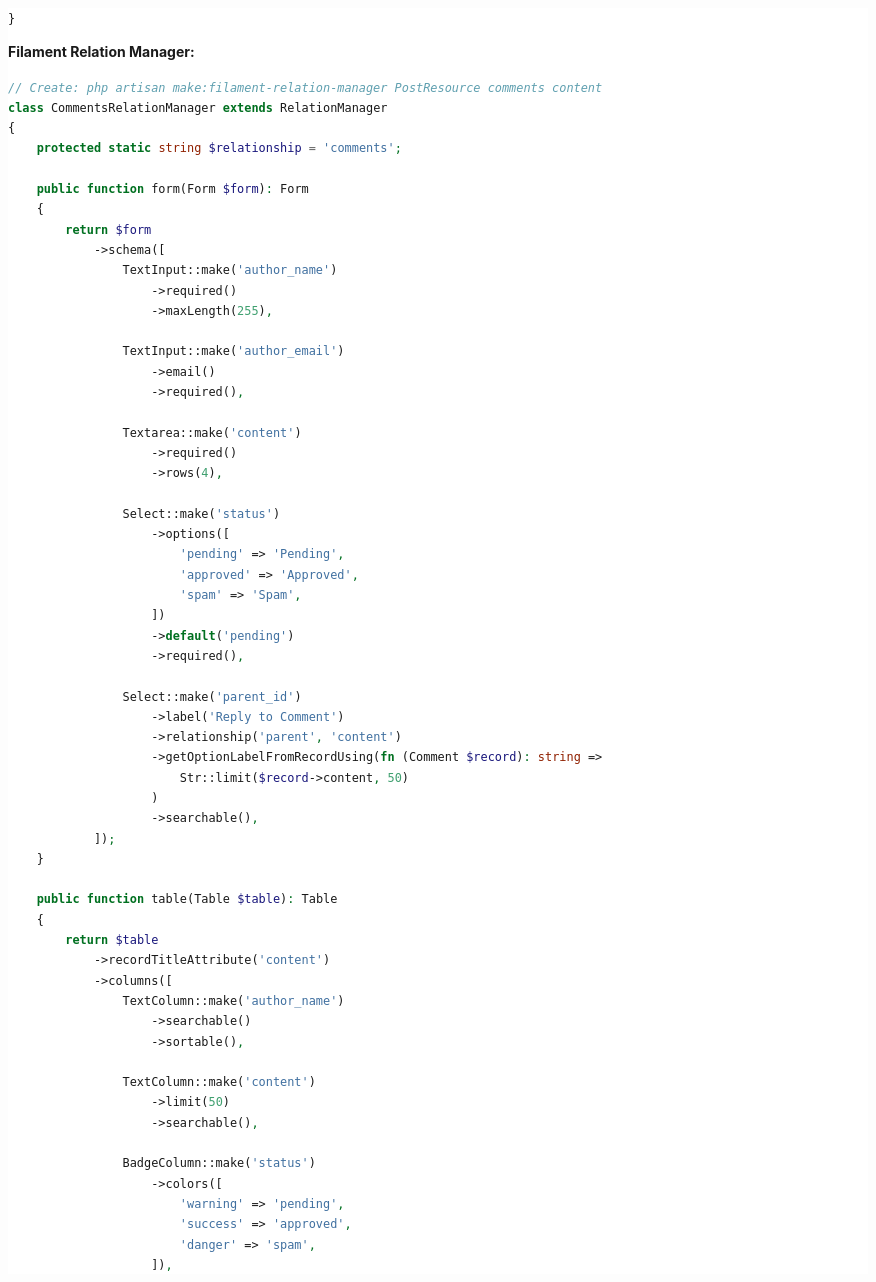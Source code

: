```php
}
```

**Filament Relation Manager:**
```php
// Create: php artisan make:filament-relation-manager PostResource comments content
class CommentsRelationManager extends RelationManager
{
    protected static string $relationship = 'comments';

    public function form(Form $form): Form
    {
        return $form
            ->schema([
                TextInput::make('author_name')
                    ->required()
                    ->maxLength(255),
                    
                TextInput::make('author_email')
                    ->email()
                    ->required(),
                    
                Textarea::make('content')
                    ->required()
                    ->rows(4),
                    
                Select::make('status')
                    ->options([
                        'pending' => 'Pending',
                        'approved' => 'Approved',
                        'spam' => 'Spam',
                    ])
                    ->default('pending')
                    ->required(),
                    
                Select::make('parent_id')
                    ->label('Reply to Comment')
                    ->relationship('parent', 'content')
                    ->getOptionLabelFromRecordUsing(fn (Comment $record): string => 
                        Str::limit($record->content, 50)
                    )
                    ->searchable(),
            ]);
    }

    public function table(Table $table): Table
    {
        return $table
            ->recordTitleAttribute('content')
            ->columns([
                TextColumn::make('author_name')
                    ->searchable()
                    ->sortable(),
                    
                TextColumn::make('content')
                    ->limit(50)
                    ->searchable(),
                    
                BadgeColumn::make('status')
                    ->colors([
                        'warning' => 'pending',
                        'success' => 'approved',
                        'danger' => 'spam',
                    ]),
```